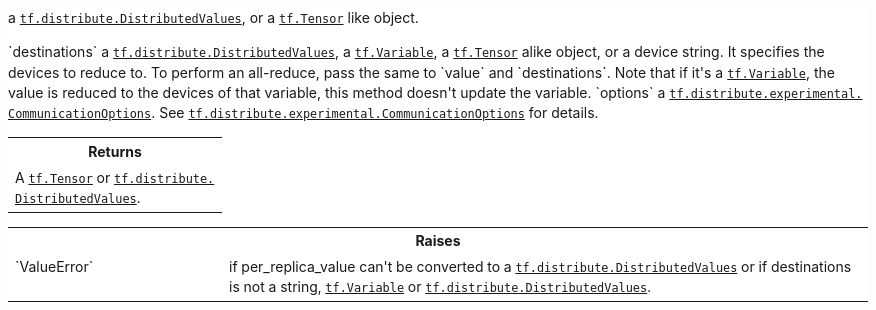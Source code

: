 a <a href="../../tf/distribute/DistributedValues.md"><code>tf.distribute.DistributedValues</code></a>, or a <a href="../../tf/Tensor.md"><code>tf.Tensor</code></a>
like object.
</td>
</tr><tr>
<td>
`destinations`
</td>
<td>
a <a href="../../tf/distribute/DistributedValues.md"><code>tf.distribute.DistributedValues</code></a>, a <a href="../../tf/Variable.md"><code>tf.Variable</code></a>, a
<a href="../../tf/Tensor.md"><code>tf.Tensor</code></a> alike object, or a device string. It specifies the devices
to reduce to. To perform an all-reduce, pass the same to `value` and
`destinations`. Note that if it's a <a href="../../tf/Variable.md"><code>tf.Variable</code></a>, the value is reduced
to the devices of that variable, this method doesn't update the
variable.
</td>
</tr><tr>
<td>
`options`
</td>
<td>
a <a href="../../tf/distribute/experimental/CommunicationOptions.md"><code>tf.distribute.experimental.CommunicationOptions</code></a>. See
<a href="../../tf/distribute/experimental/CommunicationOptions.md"><code>tf.distribute.experimental.CommunicationOptions</code></a> for details.
</td>
</tr>
</table>




 <table class="responsive fixed orange">
<colgroup><col width="214px"><col></colgroup>
<tr><th colspan="2">Returns</th></tr>
<tr class="alt">
<td colspan="2">
A <a href="../../tf/Tensor.md"><code>tf.Tensor</code></a> or <a href="../../tf/distribute/DistributedValues.md"><code>tf.distribute.DistributedValues</code></a>.
</td>
</tr>

</table>




 <table class="responsive fixed orange">
<colgroup><col width="214px"><col></colgroup>
<tr><th colspan="2">Raises</th></tr>

<tr>
<td>
`ValueError`
</td>
<td>
if per_replica_value can't be converted to a
<a href="../../tf/distribute/DistributedValues.md"><code>tf.distribute.DistributedValues</code></a> or if destinations is not a string,
<a href="../../tf/Variable.md"><code>tf.Variable</code></a> or <a href="../../tf/distribute/DistributedValues.md"><code>tf.distribute.DistributedValues</code></a>.
</td>
</tr>
</table>
